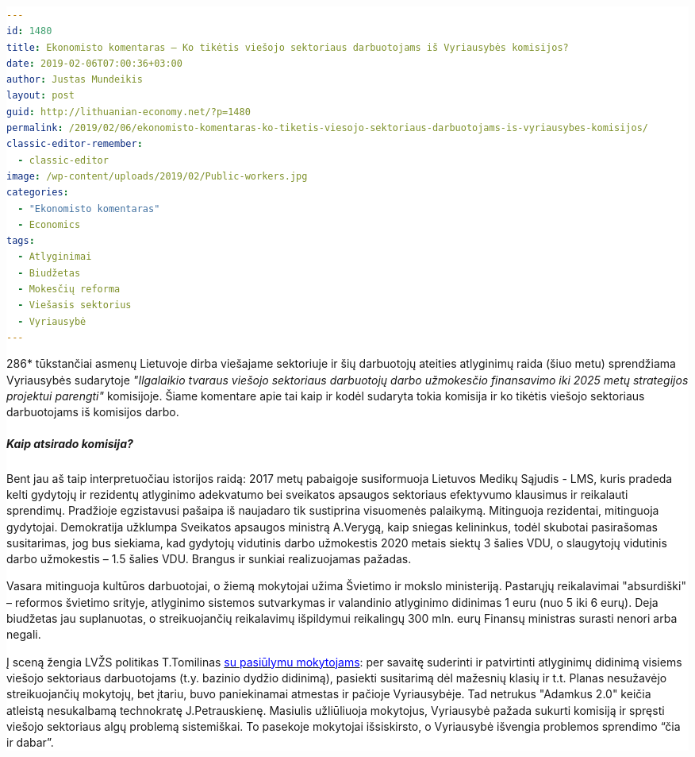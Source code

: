 ```yaml
---
id: 1480
title: Ekonomisto komentaras – Ko tikėtis viešojo sektoriaus darbuotojams iš Vyriausybės komisijos?
date: 2019-02-06T07:00:36+03:00
author: Justas Mundeikis
layout: post
guid: http://lithuanian-economy.net/?p=1480
permalink: /2019/02/06/ekonomisto-komentaras-ko-tiketis-viesojo-sektoriaus-darbuotojams-is-vyriausybes-komisijos/
classic-editor-remember:
  - classic-editor
image: /wp-content/uploads/2019/02/Public-workers.jpg
categories:
  - "Ekonomisto komentaras"
  - Economics
tags:
  - Atlyginimai
  - Biudžetas
  - Mokesčių reforma
  - Viešasis sektorius
  - Vyriausybė
---
```

286* tūkstančiai asmenų Lietuvoje dirba viešajame sektoriuje ir šių darbuotojų ateities atlyginimų raida (šiuo metu) sprendžiama Vyriausybės sudarytoje <em>"Ilgalaikio tvaraus viešojo sektoriaus darbuotojų darbo užmokesčio finansavimo iki 2025 metų strategijos projektui parengti"</em> komisijoje. Šiame komentare apie tai kaip ir kodėl sudaryta tokia komisija ir ko tikėtis viešojo sektoriaus darbuotojams iš komisijos darbo.
<h5>Kaip atsirado komisija?</h5>
Bent jau aš taip interpretuočiau istorijos raidą: 2017 metų pabaigoje susiformuoja Lietuvos Medikų Sąjudis - LMS, kuris pradeda kelti gydytojų ir rezidentų atlyginimo adekvatumo bei sveikatos apsaugos sektoriaus efektyvumo klausimus ir reikalauti sprendimų. Pradžioje egzistavusi pašaipa iš naujadaro tik sustiprina visuomenės palaikymą. Mitinguoja rezidentai, mitinguoja gydytojai. Demokratija užklumpa Sveikatos apsaugos ministrą A.Verygą, kaip sniegas kelininkus, todėl skubotai pasirašomas susitarimas, jog bus siekiama, kad gydytojų vidutinis darbo užmokestis 2020 metais siektų 3 šalies VDU, o slaugytojų vidutinis darbo užmokestis – 1.5 šalies VDU. Brangus ir sunkiai realizuojamas pažadas.

Vasara mitinguoja kultūros darbuotojai, o žiemą mokytojai užima Švietimo ir mokslo ministeriją. Pastarųjų reikalavimai "absurdiški" – reformos švietimo srityje, atlyginimo sistemos sutvarkymas ir valandinio atlyginimo didinimas 1 euru (nuo 5 iki 6 eurų). Deja biudžetas jau suplanuotas, o streikuojančių reikalavimų išpildymui reikalingų 300 mln. eurų Finansų ministras surasti nenori arba negali.

Į sceną žengia LVŽS politikas T.Tomilinas <a href="https://www.delfi.lt/news/ringas/politics/tomas-tomilinas-ministre-lietuvai-reikia-ir-reikes-dar-daugiau-mokytoju.d?id=79781517" target="_blank" rel="noopener"><span style="color: #0000ff;">su pasiūlymu mokytojams</span></a>: per savaitę suderinti ir patvirtinti atlyginimų didinimą visiems viešojo sektoriaus darbuotojams (t.y. bazinio dydžio didinimą), pasiekti susitarimą dėl mažesnių klasių ir t.t. Planas nesužavėjo streikuojančių mokytojų, bet įtariu, buvo paniekinamai atmestas ir pačioje Vyriausybėje. Tad netrukus "Adamkus 2.0" keičia atleistą nesukalbamą technokratę J.Petrauskienę. Masiulis užliūliuoja mokytojus, Vyriausybė pažada sukurti komisiją ir spręsti viešojo sektoriaus algų problemą sistemiškai. To pasekoje mokytojai išsiskirsto, o Vyriausybė išvengia problemos sprendimo “čia ir dabar”.

